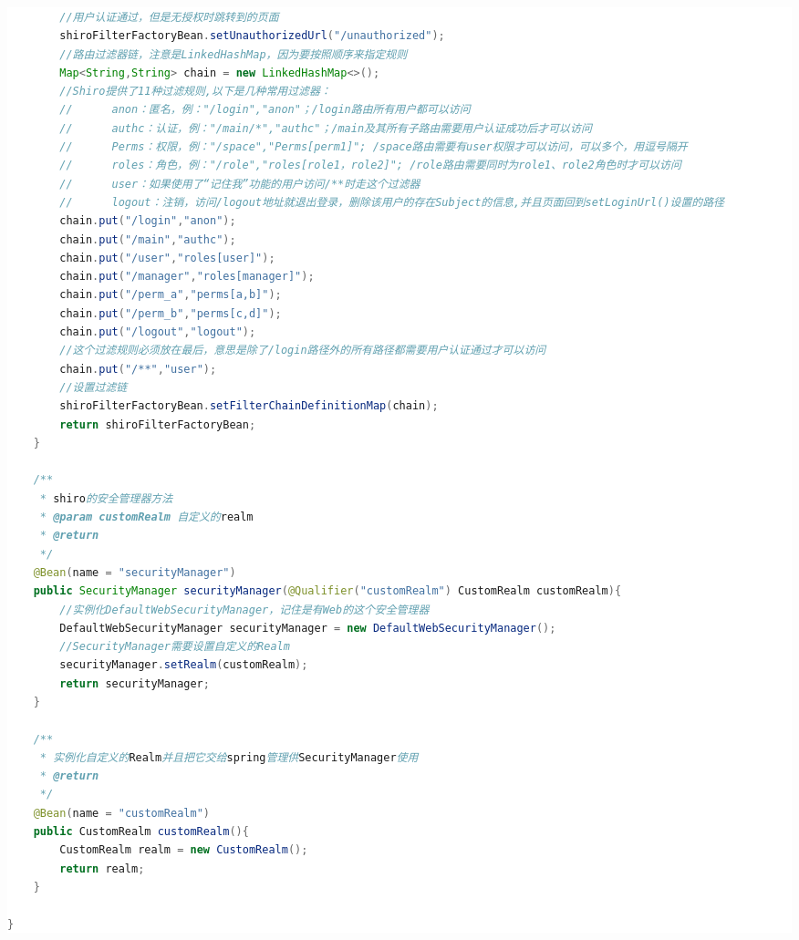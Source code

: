 ```java
        //用户认证通过，但是无授权时跳转到的页面
        shiroFilterFactoryBean.setUnauthorizedUrl("/unauthorized");
        //路由过滤器链，注意是LinkedHashMap，因为要按照顺序来指定规则
        Map<String,String> chain = new LinkedHashMap<>();
        //Shiro提供了11种过滤规则,以下是几种常用过滤器：
        //      anon：匿名，例："/login","anon"；/login路由所有用户都可以访问
        //      authc：认证，例："/main/*","authc"；/main及其所有子路由需要用户认证成功后才可以访问
        //      Perms：权限，例："/space","Perms[perm1]"; /space路由需要有user权限才可以访问，可以多个，用逗号隔开
        //      roles：角色，例："/role","roles[role1，role2]"; /role路由需要同时为role1、role2角色时才可以访问
        //      user：如果使用了“记住我”功能的用户访问/**时走这个过滤器
        //      logout：注销，访问/logout地址就退出登录，删除该用户的存在Subject的信息,并且页面回到setLoginUrl()设置的路径
        chain.put("/login","anon");
        chain.put("/main","authc");
        chain.put("/user","roles[user]");
        chain.put("/manager","roles[manager]");
        chain.put("/perm_a","perms[a,b]");
        chain.put("/perm_b","perms[c,d]");
        chain.put("/logout","logout");
        //这个过滤规则必须放在最后，意思是除了/login路径外的所有路径都需要用户认证通过才可以访问
        chain.put("/**","user");
        //设置过滤链
        shiroFilterFactoryBean.setFilterChainDefinitionMap(chain);
        return shiroFilterFactoryBean;
    }

    /**
     * shiro的安全管理器方法
     * @param customRealm 自定义的realm
     * @return
     */
    @Bean(name = "securityManager")
    public SecurityManager securityManager(@Qualifier("customRealm") CustomRealm customRealm){
        //实例化DefaultWebSecurityManager，记住是有Web的这个安全管理器
        DefaultWebSecurityManager securityManager = new DefaultWebSecurityManager();
        //SecurityManager需要设置自定义的Realm
        securityManager.setRealm(customRealm);
        return securityManager;
    }

    /**
     * 实例化自定义的Realm并且把它交给spring管理供SecurityManager使用
     * @return
     */
    @Bean(name = "customRealm")
    public CustomRealm customRealm(){
        CustomRealm realm = new CustomRealm();
        return realm;
    }

}

```
